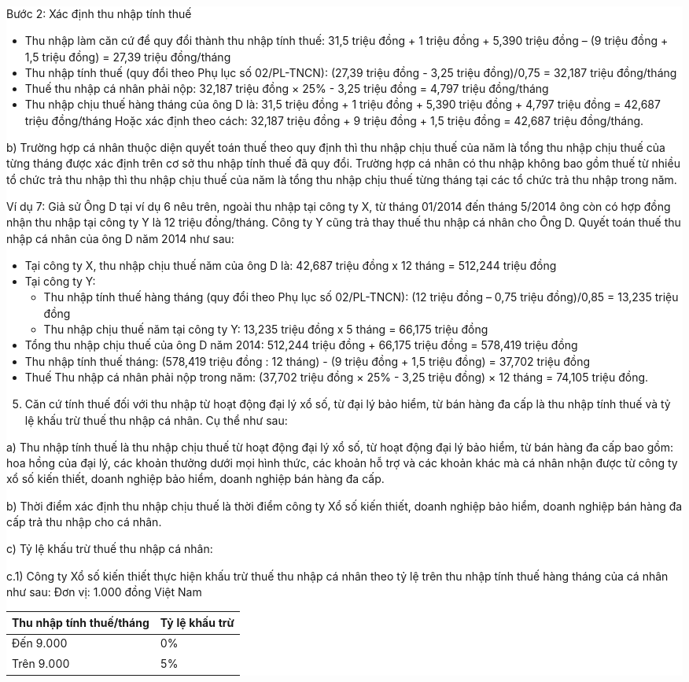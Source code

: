 Bước 2: Xác định thu nhập tính thuế
- Thu nhập làm căn cứ để quy đổi thành thu nhập tính thuế:
  31,5 triệu đồng + 1 triệu đồng + 5,390 triệu đồng – (9 triệu đồng + 1,5 triệu đồng) = 27,39 triệu đồng/tháng
- Thu nhập tính thuế (quy đổi theo Phụ lục số 02/PL-TNCN):
  (27,39 triệu đồng - 3,25 triệu đồng)/0,75 = 32,187 triệu đồng/tháng
- Thuế thu nhập cá nhân phải nộp:
  32,187 triệu đồng × 25% - 3,25 triệu đồng = 4,797 triệu đồng/tháng
- Thu nhập chịu thuế hàng tháng của ông D là:
  31,5 triệu đồng + 1 triệu đồng + 5,390 triệu đồng + 4,797 triệu đồng = 42,687 triệu đồng/tháng
  Hoặc xác định theo cách:
  32,187 triệu đồng + 9 triệu đồng + 1,5 triệu đồng = 42,687 triệu đồng/tháng.

b) Trường hợp cá nhân thuộc diện quyết toán thuế theo quy định thì thu nhập chịu thuế của năm là tổng thu nhập chịu thuế của từng tháng được xác định trên cơ sở thu nhập tính thuế đã quy đổi. Trường hợp cá nhân có thu nhập không bao gồm thuế từ nhiều tổ chức trả thu nhập thì thu nhập chịu thuế của năm là tổng thu nhập chịu thuế từng tháng tại các tổ chức trả thu nhập trong năm.

Ví dụ 7: Giả sử Ông D tại ví dụ 6 nêu trên, ngoài thu nhập tại công ty X, từ tháng 01/2014 đến tháng 5/2014 ông còn có hợp đồng nhận thu nhập tại công ty Y là 12 triệu đồng/tháng. Công ty Y cũng trả thay thuế thu nhập cá nhân cho Ông D.
Quyết toán thuế thu nhập cá nhân của ông D năm 2014 như sau:
- Tại công ty X, thu nhập chịu thuế năm của ông D là:
  42,687 triệu đồng x 12 tháng = 512,244 triệu đồng
- Tại công ty Y:
  + Thu nhập tính thuế hàng tháng (quy đổi theo Phụ lục số 02/PL-TNCN):
  (12 triệu đồng – 0,75 triệu đồng)/0,85 = 13,235 triệu đồng
  + Thu nhập chịu thuế năm tại công ty Y:
  13,235 triệu đồng x 5 tháng = 66,175 triệu đồng
- Tổng thu nhập chịu thuế của ông D năm 2014:
  512,244 triệu đồng + 66,175 triệu đồng = 578,419 triệu đồng
- Thu nhập tính thuế tháng:
  (578,419 triệu đồng : 12 tháng) - (9 triệu đồng + 1,5 triệu đồng) = 37,702 triệu đồng
- Thuế Thu nhập cá nhân phải nộp trong năm:
  (37,702 triệu đồng × 25% - 3,25 triệu đồng) × 12 tháng = 74,105 triệu đồng.

5. Căn cứ tính thuế đối với thu nhập từ hoạt động đại lý xổ số, từ đại lý bảo hiểm, từ bán hàng đa cấp là thu nhập tính thuế và tỷ lệ khấu trừ thuế thu nhập cá nhân. Cụ thể như sau:

a) Thu nhập tính thuế là thu nhập chịu thuế từ hoạt động đại lý xổ số, từ hoạt động đại lý bảo hiểm, từ bán hàng đa cấp bao gồm: hoa hồng của đại lý, các khoản thưởng dưới mọi hình thức, các khoản hỗ trợ và các khoản khác mà cá nhân nhận được từ công ty xổ số kiến thiết, doanh nghiệp bảo hiểm, doanh nghiệp bán hàng đa cấp.

b) Thời điểm xác định thu nhập chịu thuế là thời điểm công ty Xổ số kiến thiết, doanh nghiệp bảo hiểm, doanh nghiệp bán hàng đa cấp trả thu nhập cho cá nhân.

c) Tỷ lệ khấu trừ thuế thu nhập cá nhân:

c.1) Công ty Xổ số kiến thiết thực hiện khấu trừ thuế thu nhập cá nhân theo tỷ lệ trên thu nhập tính thuế hàng tháng của cá nhân như sau:
Đơn vị: 1.000 đồng Việt Nam

| Thu nhập tính thuế/tháng | Tỷ lệ khấu trừ |
| :--- | :--- |
| Đến 9.000 | 0% |
| Trên 9.000 | 5% |
